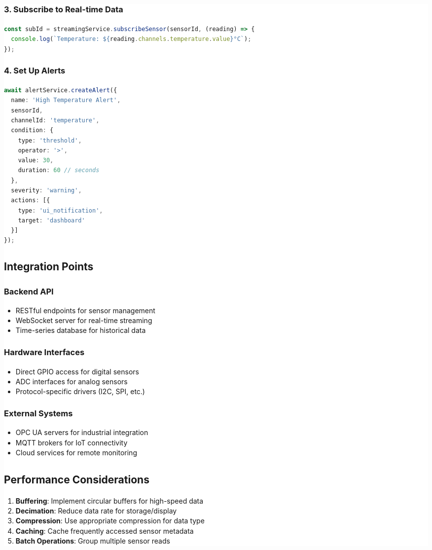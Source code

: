 ### 3. Subscribe to Real-time Data
```typescript
const subId = streamingService.subscribeSensor(sensorId, (reading) => {
  console.log(`Temperature: ${reading.channels.temperature.value}°C`);
});
```

### 4. Set Up Alerts
```typescript
await alertService.createAlert({
  name: 'High Temperature Alert',
  sensorId,
  channelId: 'temperature',
  condition: {
    type: 'threshold',
    operator: '>',
    value: 30,
    duration: 60 // seconds
  },
  severity: 'warning',
  actions: [{
    type: 'ui_notification',
    target: 'dashboard'
  }]
});
```

## Integration Points

### Backend API
- RESTful endpoints for sensor management
- WebSocket server for real-time streaming
- Time-series database for historical data

### Hardware Interfaces
- Direct GPIO access for digital sensors
- ADC interfaces for analog sensors
- Protocol-specific drivers (I2C, SPI, etc.)

### External Systems
- OPC UA servers for industrial integration
- MQTT brokers for IoT connectivity
- Cloud services for remote monitoring

## Performance Considerations

1. **Buffering**: Implement circular buffers for high-speed data
2. **Decimation**: Reduce data rate for storage/display
3. **Compression**: Use appropriate compression for data type
4. **Caching**: Cache frequently accessed sensor metadata
5. **Batch Operations**: Group multiple sensor reads
